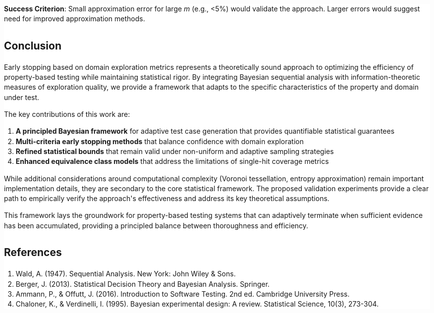 **Success Criterion**: Small approximation error for large $m$ (e.g., <5%) would validate the approach. Larger errors would suggest need for improved approximation methods.

## Conclusion

Early stopping based on domain exploration metrics represents a theoretically sound approach to optimizing the efficiency of property-based testing while maintaining statistical rigor. By integrating Bayesian sequential analysis with information-theoretic measures of exploration quality, we provide a framework that adapts to the specific characteristics of the property and domain under test.

The key contributions of this work are:

1. **A principled Bayesian framework** for adaptive test case generation that provides quantifiable statistical guarantees
2. **Multi-criteria early stopping methods** that balance confidence with domain exploration
3. **Refined statistical bounds** that remain valid under non-uniform and adaptive sampling strategies
4. **Enhanced equivalence class models** that address the limitations of single-hit coverage metrics

While additional considerations around computational complexity (Voronoi tessellation, entropy approximation) remain important implementation details, they are secondary to the core statistical framework. The proposed validation experiments provide a clear path to empirically verify the approach's effectiveness and address its key theoretical assumptions.

This framework lays the groundwork for property-based testing systems that can adaptively terminate when sufficient evidence has been accumulated, providing a principled balance between thoroughness and efficiency.

## References

1. Wald, A. (1947). Sequential Analysis. New York: John Wiley & Sons.
2. Berger, J. (2013). Statistical Decision Theory and Bayesian Analysis. Springer.
3. Ammann, P., & Offutt, J. (2016). Introduction to Software Testing. 2nd ed. Cambridge University Press.
4. Chaloner, K., & Verdinelli, I. (1995). Bayesian experimental design: A review. Statistical Science, 10(3), 273-304. 